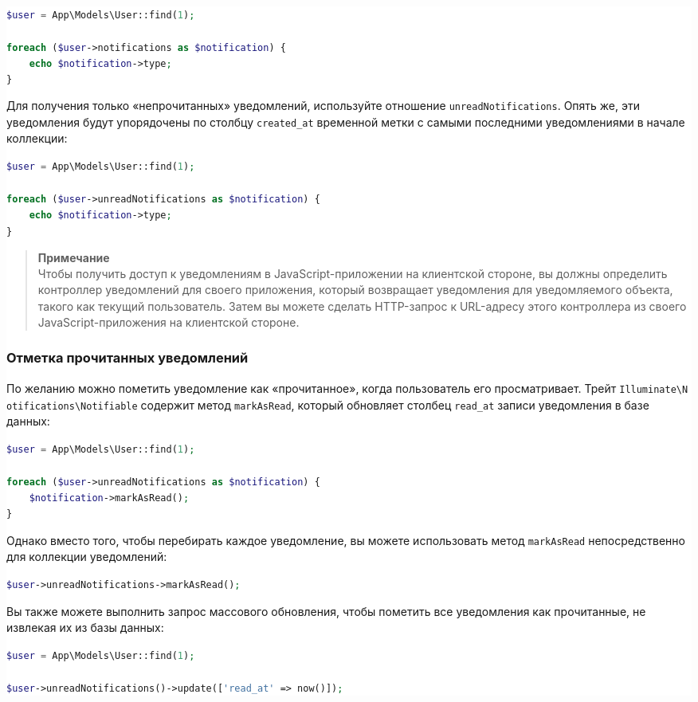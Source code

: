 ```php
$user = App\Models\User::find(1);

foreach ($user->notifications as $notification) {
    echo $notification->type;
}
```

Для получения только «непрочитанных» уведомлений, используйте отношение `unreadNotifications`. Опять же, эти уведомления будут упорядочены по столбцу `created_at` временной метки с самыми последними уведомлениями в начале коллекции:

```php
$user = App\Models\User::find(1);

foreach ($user->unreadNotifications as $notification) {
    echo $notification->type;
}
```

> **Примечание**\
> Чтобы получить доступ к уведомлениям в JavaScript-приложении на клиентской стороне, вы должны определить контроллер уведомлений для своего приложения, который возвращает уведомления для уведомляемого объекта, такого как текущий пользователь. Затем вы можете сделать HTTP-запрос к URL-адресу этого контроллера из своего JavaScript-приложения на клиентской стороне.

<a name="marking-notifications-as-read"></a>
### Отметка прочитанных уведомлений

По желанию можно пометить уведомление как «прочитанное», когда пользователь его просматривает. Трейт `Illuminate\Notifications\Notifiable` содержит метод `markAsRead`, который обновляет столбец `read_at` записи уведомления в базе данных:

```php
$user = App\Models\User::find(1);

foreach ($user->unreadNotifications as $notification) {
    $notification->markAsRead();
}
```

Однако вместо того, чтобы перебирать каждое уведомление, вы можете использовать метод `markAsRead` непосредственно для коллекции уведомлений:

```php
$user->unreadNotifications->markAsRead();
```

Вы также можете выполнить запрос массового обновления, чтобы пометить все уведомления как прочитанные, не извлекая их из базы данных:

```php
$user = App\Models\User::find(1);

$user->unreadNotifications()->update(['read_at' => now()]);
```

